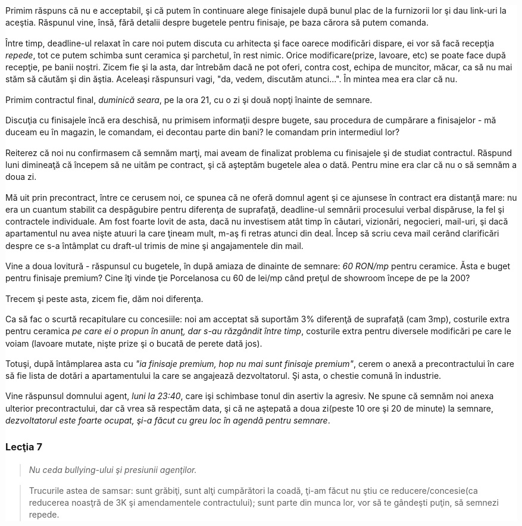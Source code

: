 Primim răspuns că nu e acceptabil, şi că putem în continuare alege finisajele după bunul plac de la furnizorii lor şi dau link-uri la aceştia. Răspunul vine, însă, fără detalii despre bugetele pentru finisaje, pe baza cărora să putem comanda.

Între timp, deadline-ul relaxat în care noi putem discuta cu arhitecta şi face oarece modificări dispare, ei vor să facă recepţia _repede_, tot ce putem schimba sunt ceramica şi parchetul, în rest nimic. Orice modificare(prize, lavoare, etc) se poate face după recepţie, pe banii noştri. Zicem fie şi la asta, dar întrebăm dacă ne pot oferi, contra cost, echipa de muncitor, măcar, ca să nu mai stăm să căutăm şi din ăştia. Aceleaşi răspunsuri vagi, "da, vedem, discutăm atunci...". În mintea mea era clar că nu.

Primim contractul final, *duminică seara*, pe la ora 21, cu o zi şi două nopţi înainte de semnare.

Discuţia cu finisajele încă era deschisă, nu primisem informaţii despre bugete, sau procedura de cumpărare a finisajelor - mă duceam eu în magazin, le comandam, ei decontau parte din bani? le comandam prin intermediul lor?

Reiterez că noi nu confirmasem că semnăm marţi, mai aveam de finalizat problema cu finisajele şi de studiat contractul. Răspund luni dimineaţă că începem să ne uităm pe contract, şi că aşteptăm bugetele alea o dată. Pentru mine era clar că nu o să semnăm a doua zi.

Mă uit prin precontract, între ce cerusem noi, ce spunea că ne oferă domnul agent şi ce ajunsese în contract era distanţă mare: nu era un cuantum stabilit ca despăgubire pentru diferenţa de suprafaţă, deadline-ul semnării procesului verbal dispăruse, la fel şi contractele individuale. Am fost foarte lovit de asta, dacă nu investisem atât timp în căutari, vizionări, negocieri, mail-uri, şi dacă apartamentul nu avea nişte atuuri la care ţineam mult, m-aş fi retras atunci din deal. Încep să scriu ceva mail cerând clarificări despre ce s-a întâmplat cu draft-ul trimis de mine şi angajamentele din mail.

Vine a doua lovitură - răspunsul cu bugetele, în după amiaza de dinainte de semnare: *60 RON/mp* pentru ceramice. Ăsta e buget pentru finisaje premium? Cine îţi vinde ţie Porcelanosa cu 60 de lei/mp când preţul de showroom începe de pe la 200?

Trecem şi peste asta, zicem fie, dăm noi diferenţa.

Ca să fac o scurtă recapitulare cu concesiile: noi am acceptat să suportăm 3% diferenţă de suprafaţă (cam 3mp), costurile extra pentru ceramica *pe care ei o propun în anunţ, dar s-au răzgândit între timp*, costurile extra pentru diversele modificări pe care le voiam (lavoare mutate, nişte prize şi o bucată de perete dată jos).

Totuşi, după întâmplarea asta cu _"ia finisaje premium, hop nu mai sunt finisaje premium"_, cerem o anexă a precontractului în care să fie lista de dotări a apartamentului la care se angajează dezvoltatorul. Şi asta, o chestie comună în industrie.

Vine răspunsul domnului agent, *luni la 23:40*, care işi schimbase tonul din asertiv la agresiv. Ne spune că semnăm noi anexa ulterior precontractului, dar că vrea să respectăm data, şi că ne aştepată a doua zi(peste 10 ore şi 20 de minute) la semnare, *dezvoltatorul este foarte ocupat, şi-a făcut cu greu loc în agendă pentru semnare*.

### Lecţia 7

> _Nu ceda bullying-ului şi presiunii agenţilor._

> Trucurile astea de samsar: sunt grăbiţi, sunt alţi cumpărători la coadă, ţi-am făcut nu ştiu ce reducere/concesie(ca reducerea noasţră de 3K şi amendamentele contractului); sunt parte din munca lor, vor să te gândeşti puţin, să semnezi repede.
